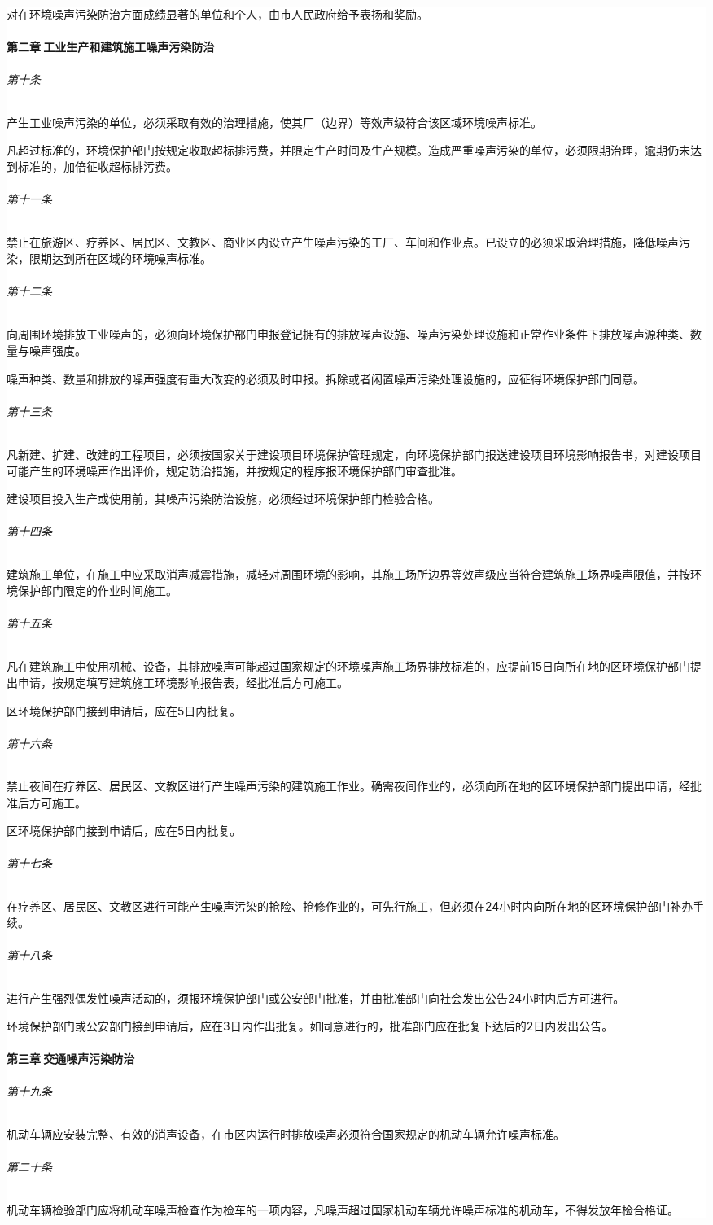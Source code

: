 对在环境噪声污染防治方面成绩显著的单位和个人，由市人民政府给予表扬和奖励。

#### 第二章 工业生产和建筑施工噪声污染防治

###### 第十条

产生工业噪声污染的单位，必须采取有效的治理措施，使其厂（边界）等效声级符合该区域环境噪声标准。

凡超过标准的，环境保护部门按规定收取超标排污费，并限定生产时间及生产规模。造成严重噪声污染的单位，必须限期治理，逾期仍未达到标准的，加倍征收超标排污费。

###### 第十一条

禁止在旅游区、疗养区、居民区、文教区、商业区内设立产生噪声污染的工厂、车间和作业点。已设立的必须采取治理措施，降低噪声污染，限期达到所在区域的环境噪声标准。

###### 第十二条

向周围环境排放工业噪声的，必须向环境保护部门申报登记拥有的排放噪声设施、噪声污染处理设施和正常作业条件下排放噪声源种类、数量与噪声强度。

噪声种类、数量和排放的噪声强度有重大改变的必须及时申报。拆除或者闲置噪声污染处理设施的，应征得环境保护部门同意。

###### 第十三条

凡新建、扩建、改建的工程项目，必须按国家关于建设项目环境保护管理规定，向环境保护部门报送建设项目环境影响报告书，对建设项目可能产生的环境噪声作出评价，规定防治措施，并按规定的程序报环境保护部门审查批准。

建设项目投入生产或使用前，其噪声污染防治设施，必须经过环境保护部门检验合格。

###### 第十四条

建筑施工单位，在施工中应采取消声减震措施，减轻对周围环境的影响，其施工场所边界等效声级应当符合建筑施工场界噪声限值，并按环境保护部门限定的作业时间施工。

###### 第十五条

凡在建筑施工中使用机械、设备，其排放噪声可能超过国家规定的环境噪声施工场界排放标准的，应提前15日向所在地的区环境保护部门提出申请，按规定填写建筑施工环境影响报告表，经批准后方可施工。

区环境保护部门接到申请后，应在5日内批复。

###### 第十六条

禁止夜间在疗养区、居民区、文教区进行产生噪声污染的建筑施工作业。确需夜间作业的，必须向所在地的区环境保护部门提出申请，经批准后方可施工。

区环境保护部门接到申请后，应在5日内批复。

###### 第十七条

在疗养区、居民区、文教区进行可能产生噪声污染的抢险、抢修作业的，可先行施工，但必须在24小时内向所在地的区环境保护部门补办手续。

###### 第十八条

进行产生强烈偶发性噪声活动的，须报环境保护部门或公安部门批准，并由批准部门向社会发出公告24小时内后方可进行。

环境保护部门或公安部门接到申请后，应在3日内作出批复。如同意进行的，批准部门应在批复下达后的2日内发出公告。

#### 第三章 交通噪声污染防治

###### 第十九条

机动车辆应安装完整、有效的消声设备，在市区内运行时排放噪声必须符合国家规定的机动车辆允许噪声标准。

###### 第二十条

机动车辆检验部门应将机动车噪声检查作为检车的一项内容，凡噪声超过国家机动车辆允许噪声标准的机动车，不得发放年检合格证。

